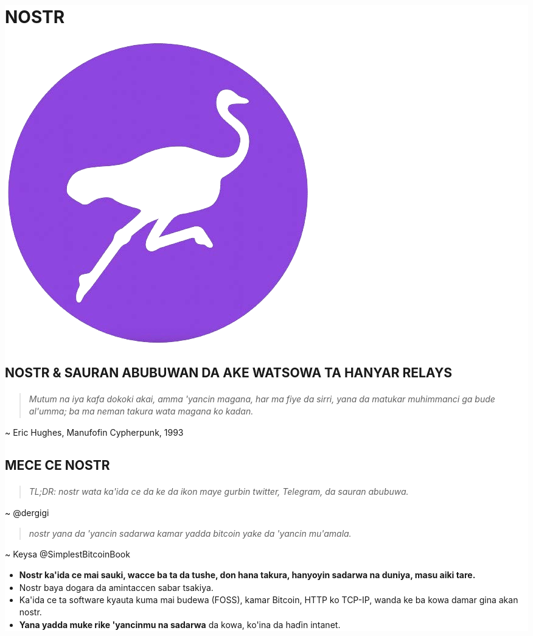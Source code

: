 # NOSTR

![](figure-044-nostr.png)

## NOSTR & SAURAN ABUBUWAN DA AKE WATSOWA TA HANYAR RELAYS

>*Mutum na iya kafa dokoki akai, amma 'yancin
magana, har ma fiye da sirri, yana da matukar muhimmanci ga
bude al'umma; ba ma neman takura wata magana ko kadan.*

~ Eric Hughes, Manufofin Cypherpunk, 1993

## MECE CE NOSTR

>*TL;DR: nostr wata ka'ida ce da ke da ikon
maye gurbin twitter, Telegram, da sauran abubuwa.*

~ @dergigi

>*nostr yana da 'yancin sadarwa
kamar yadda bitcoin yake da 'yancin mu'amala.*

~ Keysa @SimplestBitcoinBook

* **Nostr ka'ida ce mai sauki, wacce ba ta da tushe, don
hana takura, hanyoyin sadarwa na duniya, masu aiki tare.**
* Nostr baya dogara da amintaccen sabar tsakiya.
* Ka'ida ce ta software kyauta kuma mai budewa (FOSS),
kamar Bitcoin, HTTP ko TCP-IP, wanda ke ba kowa damar
gina akan nostr.
* **Yana yadda muke rike 'yancinmu na sadarwa**
da kowa, ko'ina da haɗin intanet.
